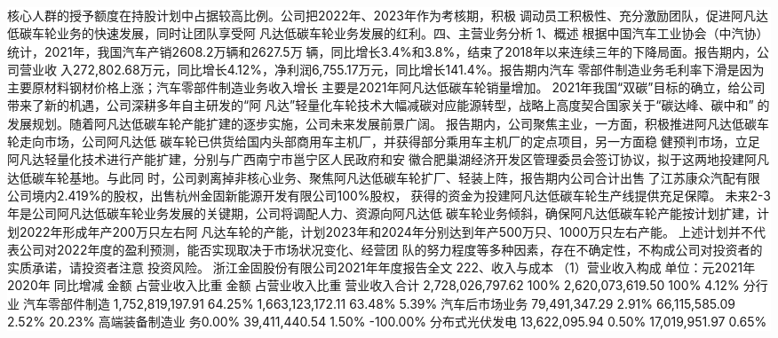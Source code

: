 核心人群的授予额度在持股计划中占据较高比例。公司把2022年、2023年作为考核期，积极
调动员工积极性、充分激励团队，促进阿凡达低碳车轮业务的快速发展，同时让团队享受阿
凡达低碳车轮业务发展的红利。四、主营业务分析
1、概述
根据中国汽车工业协会（中汽协）统计，2021年，我国汽车产销2608.2万辆和2627.5万
辆，同比增长3.4%和3.8%，结束了2018年以来连续三年的下降局面。报告期内，公司营业收
入272,802.68万元，同比增长4.12%，净利润6,755.17万元，同比增长141.4%。报告期内汽车
零部件制造业务毛利率下滑是因为主要原材料钢材价格上涨；汽车零部件制造业务收入增长
主要是2021年阿凡达低碳车轮销量增加。
2021年我国“双碳”目标的确立，给公司带来了新的机遇，公司深耕多年自主研发的“阿
凡达”轻量化车轮技术大幅减碳对应能源转型，战略上高度契合国家关于“碳达峰、碳中和”
的发展规划。随着阿凡达低碳车轮产能扩建的逐步实施，公司未来发展前景广阔。
报告期内，公司聚焦主业，一方面，积极推进阿凡达低碳车轮走向市场，公司阿凡达低
碳车轮已供货给国内头部商用车主机厂，并获得部分乘用车主机厂的定点项目，另一方面稳
健预判市场，立足阿凡达轻量化技术进行产能扩建，分别与广西南宁市邕宁区人民政府和安
徽合肥巢湖经济开发区管理委员会签订协议，拟于这两地投建阿凡达低碳车轮基地。与此同
时，公司剥离掉非核心业务、聚焦阿凡达低碳车轮扩厂、轻装上阵，报告期内公司合计出售
了江苏康众汽配有限公司境内2.419%的股权，出售杭州金固新能源开发有限公司100%股权，
获得的资金为投建阿凡达低碳车轮生产线提供充足保障。
未来2-3年是公司阿凡达低碳车轮业务发展的关键期，公司将调配人力、资源向阿凡达低
碳车轮业务倾斜，确保阿凡达低碳车轮产能按计划扩建，计划2022年形成年产200万只左右阿
凡达车轮的产能，计划2023年和2024年分别达到年产500万只、1000万只左右产能。
上述计划并不代表公司对2022年度的盈利预测，能否实现取决于市场状况变化、经营团
队的努力程度等多种因素，存在不确定性，不构成公司对投资者的实质承诺，请投资者注意
投资风险。
浙江金固股份有限公司2021年年度报告全文
222、收入与成本
（1）营业收入构成
单位：元2021年
2020年
同比增减
金额
占营业收入比重
金额
占营业收入比重
营业收入合计
2,728,026,797.62
100%
2,620,073,619.50
100%
4.12%
分行业
汽车零部件制造
1,752,819,197.91
64.25%
1,663,123,172.11
63.48%
5.39%
汽车后市场业务
79,491,347.29
2.91%
66,115,585.09
2.52%
20.23%
高端装备制造业
务0.00%
39,411,440.54
1.50%
-100.00%
分布式光伏发电
13,622,095.94
0.50%
17,019,951.97
0.65%